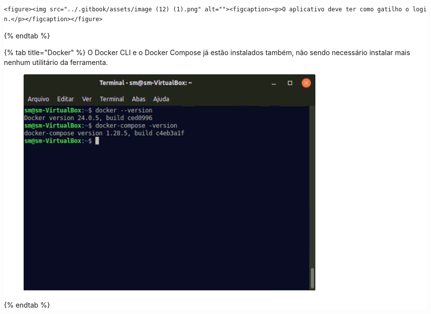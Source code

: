     <figure><img src="../.gitbook/assets/image (12) (1).png" alt=""><figcaption><p>O aplicativo deve ter como gatilho o login.</p></figcaption></figure>
{% endtab %}

{% tab title="Docker" %}
O Docker CLI e o Docker Compose já estão instalados também, não sendo necessário instalar mais nenhum utilitário da ferramenta.

<figure><img src="../.gitbook/assets/image (14).png" alt=""><figcaption></figcaption></figure>
{% endtab %}
